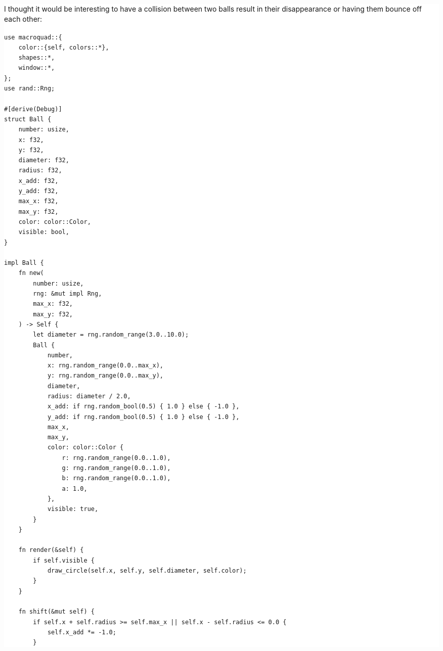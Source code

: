 I thought it would be interesting to have a collision between two balls result in their disappearance or having them bounce off each other:

```
use macroquad::{
    color::{self, colors::*},
    shapes::*,
    window::*,
};
use rand::Rng;

#[derive(Debug)]
struct Ball {
    number: usize,
    x: f32,
    y: f32,
    diameter: f32,
    radius: f32,
    x_add: f32,
    y_add: f32,
    max_x: f32,
    max_y: f32,
    color: color::Color,
    visible: bool,
}

impl Ball {
    fn new(
        number: usize,
        rng: &mut impl Rng,
        max_x: f32,
        max_y: f32,
    ) -> Self {
        let diameter = rng.random_range(3.0..10.0);
        Ball {
            number,
            x: rng.random_range(0.0..max_x),
            y: rng.random_range(0.0..max_y),
            diameter,
            radius: diameter / 2.0,
            x_add: if rng.random_bool(0.5) { 1.0 } else { -1.0 },
            y_add: if rng.random_bool(0.5) { 1.0 } else { -1.0 },
            max_x,
            max_y,
            color: color::Color {
                r: rng.random_range(0.0..1.0),
                g: rng.random_range(0.0..1.0),
                b: rng.random_range(0.0..1.0),
                a: 1.0,
            },
            visible: true,
        }
    }

    fn render(&self) {
        if self.visible {
            draw_circle(self.x, self.y, self.diameter, self.color);
        }
    }

    fn shift(&mut self) {
        if self.x + self.radius >= self.max_x || self.x - self.radius <= 0.0 {
            self.x_add *= -1.0;
        }
```